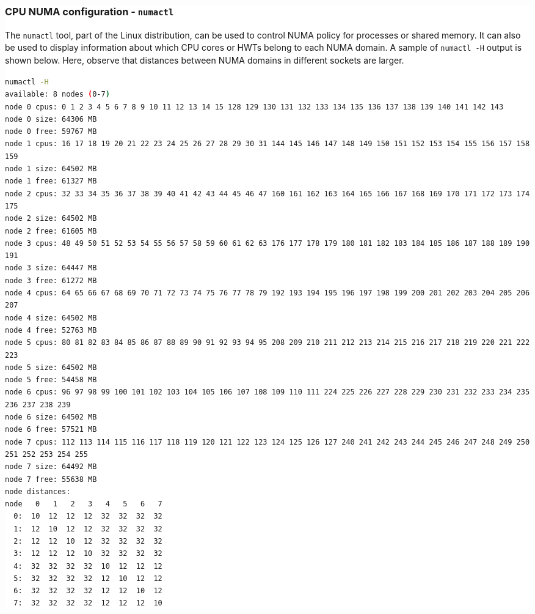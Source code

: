 ### CPU NUMA configuration - `numactl`

The `numactl` tool, part of the Linux distribution, can be used to control NUMA
policy for processes or shared memory. It can also be used to display information about
which CPU cores or HWTs belong to each NUMA domain. A sample of `numactl -H` output is
shown below. Here, observe that distances between NUMA domains in different sockets are
larger.

```bash
numactl -H
available: 8 nodes (0-7)
node 0 cpus: 0 1 2 3 4 5 6 7 8 9 10 11 12 13 14 15 128 129 130 131 132 133 134 135 136 137 138 139 140 141 142 143
node 0 size: 64306 MB
node 0 free: 59767 MB
node 1 cpus: 16 17 18 19 20 21 22 23 24 25 26 27 28 29 30 31 144 145 146 147 148 149 150 151 152 153 154 155 156 157 158 159
node 1 size: 64502 MB
node 1 free: 61327 MB
node 2 cpus: 32 33 34 35 36 37 38 39 40 41 42 43 44 45 46 47 160 161 162 163 164 165 166 167 168 169 170 171 172 173 174 175
node 2 size: 64502 MB
node 2 free: 61605 MB
node 3 cpus: 48 49 50 51 52 53 54 55 56 57 58 59 60 61 62 63 176 177 178 179 180 181 182 183 184 185 186 187 188 189 190 191
node 3 size: 64447 MB
node 3 free: 61272 MB
node 4 cpus: 64 65 66 67 68 69 70 71 72 73 74 75 76 77 78 79 192 193 194 195 196 197 198 199 200 201 202 203 204 205 206 207
node 4 size: 64502 MB
node 4 free: 52763 MB
node 5 cpus: 80 81 82 83 84 85 86 87 88 89 90 91 92 93 94 95 208 209 210 211 212 213 214 215 216 217 218 219 220 221 222 223
node 5 size: 64502 MB
node 5 free: 54458 MB
node 6 cpus: 96 97 98 99 100 101 102 103 104 105 106 107 108 109 110 111 224 225 226 227 228 229 230 231 232 233 234 235 236 237 238 239
node 6 size: 64502 MB
node 6 free: 57521 MB
node 7 cpus: 112 113 114 115 116 117 118 119 120 121 122 123 124 125 126 127 240 241 242 243 244 245 246 247 248 249 250 251 252 253 254 255
node 7 size: 64492 MB
node 7 free: 55638 MB
node distances:
node   0   1   2   3   4   5   6   7 
  0:  10  12  12  12  32  32  32  32 
  1:  12  10  12  12  32  32  32  32 
  2:  12  12  10  12  32  32  32  32 
  3:  12  12  12  10  32  32  32  32 
  4:  32  32  32  32  10  12  12  12 
  5:  32  32  32  32  12  10  12  12 
  6:  32  32  32  32  12  12  10  12 
  7:  32  32  32  32  12  12  12  10 
```
